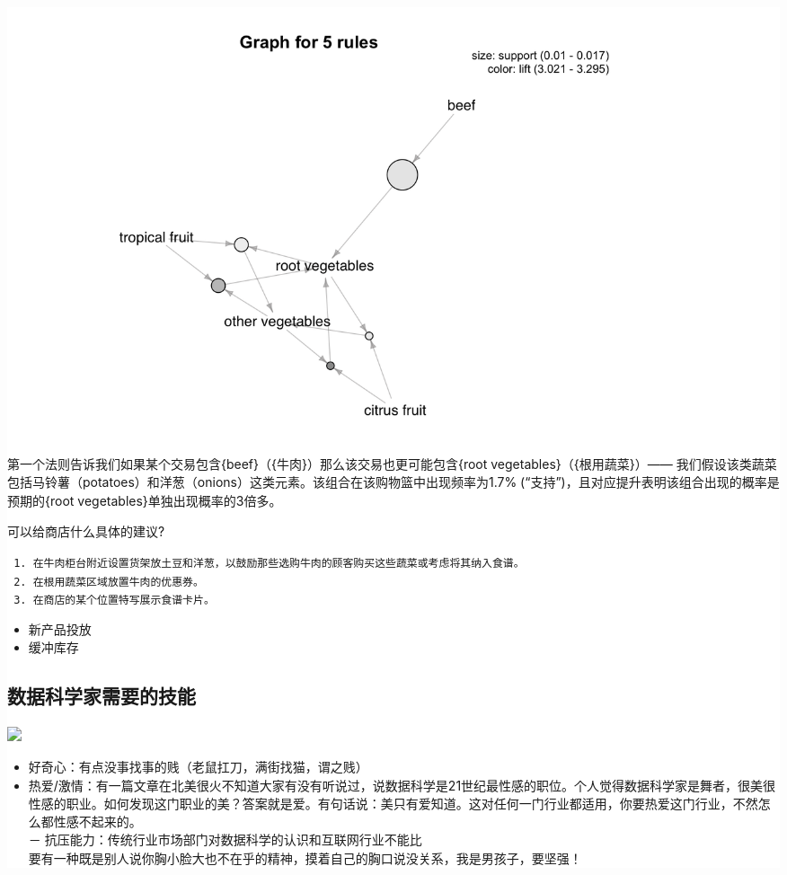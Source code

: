 <img src="WhatIsDataScientist_files/figure-html/unnamed-chunk-2-1.png" title="" alt="" width="672" />

第一个法则告诉我们如果某个交易包含{beef}（{牛肉}）那么该交易也更可能包含{root vegetables}（{根用蔬菜}）—— 我们假设该类蔬菜包括马铃薯（potatoes）和洋葱（onions）这类元素。该组合在该购物篮中出现频率为1.7% (“支持”)，且对应提升表明该组合出现的概率是预期的{root vegetables}单独出现概率的3倍多。

可以给商店什么具体的建议?

     1. 在牛肉柜台附近设置货架放土豆和洋葱，以鼓励那些选购牛肉的顾客购买这些蔬菜或考虑将其纳入食谱。
     2. 在根用蔬菜区域放置牛肉的优惠券。
     3. 在商店的某个位置特写展示食谱卡片。

- 新产品投放
- 缓冲库存

## 数据科学家需要的技能
 
![](http://hui1987.com/COS_2015_12_12/ModernDataScientist.png)

- 好奇心：有点没事找事的贱（老鼠扛刀，满街找猫，谓之贱）  
- 热爱/激情：有一篇文章在北美很火不知道大家有没有听说过，说数据科学是21世纪最性感的职位。个人觉得数据科学家是舞者，很美很性感的职业。如何发现这门职业的美？答案就是爱。有句话说：美只有爱知道。这对任何一门行业都适用，你要热爱这门行业，不然怎么都性感不起来的。  
－ 抗压能力：传统行业市场部门对数据科学的认识和互联网行业不能比    
要有一种既是别人说你胸小脸大也不在乎的精神，摸着自己的胸口说没关系，我是男孩子，要坚强！
